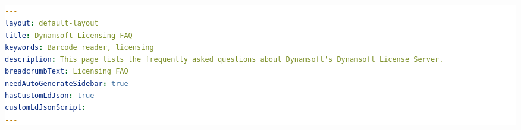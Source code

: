 ```yaml
---
layout: default-layout
title: Dynamsoft Licensing FAQ
keywords: Barcode reader, licensing
description: This page lists the frequently asked questions about Dynamsoft's Dynamsoft License Server.
breadcrumbText: Licensing FAQ
needAutoGenerateSidebar: true
hasCustomLdJson: true
customLdJsonScript: 
---
```

<script type="application/ld+json">
{
  "@context": "https://schema.org", 
  "@type": "FAQPage", 
  "mainEntity": [{

    "@type": "Question",
    "name": "Does license tracking disclose any private information?",
    "acceptedAnswer": {
      "@type": "Answer",
      "text": "No, the license tracking process does not disclose any private information. For licensing purposes, Dynamsoft SDKs that use trackable licensing will keep track of the actual usage locally (for example, the symbology types and number of scans for Dynamsoft Barcode Reader), then the usage information is condensed into a report and sent to the Dynamsoft License Server ( DLS ) every 3 minutes. Once submitted, the records are purged on the local machine. Note that the report is all about usage of certain features and nothing about the actual output of these operations."

    }

  }, {

    "@type": "Question",
    "name": "How secure is the Dynamsoft License Server?",
    "acceptedAnswer": {
      "@type": "Answer",
      "text": "The Dynamsoft License Server ( DLS ) is the only software that Dynamsoft SDKs would be communicating with at runtime, so the security of DLS matters."

    }

  }, {

    "@type": "Question",
    "name": "Can a client device work offline?",
    "acceptedAnswer": {
      "@type": "Answer",
      "text": "Yes. Depending on the license type, once a client device gets authorized, it can be used offline for 3 ~ 365 days. After that, it must connect to DLS again for another authorization. Otherwise, it will stop working.

During the offline period, by default, all usage data is kept on the client side and will be sent to the DLS all at once the next time the device gets online."
